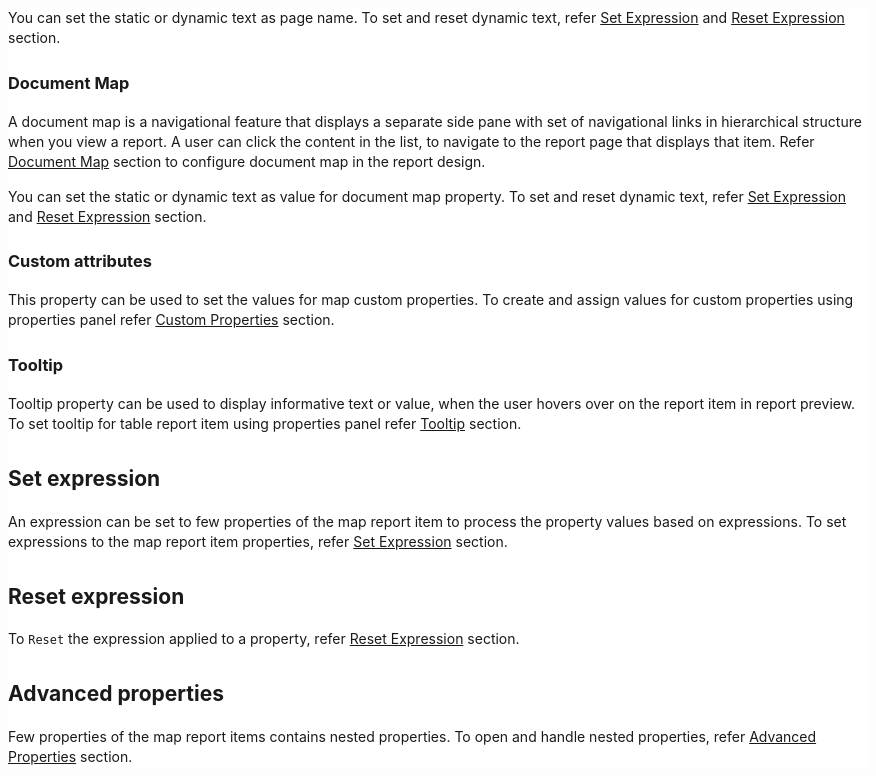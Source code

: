 You can set the static or dynamic text as page name. To set and reset dynamic text, refer [Set Expression](./../../../compose-report/properties-panel/#set-expression) and [Reset Expression](./../../../compose-report/properties-panel/#reset-expression) section.

### Document Map

A document map is a navigational feature that displays a separate side pane with set of navigational links in hierarchical structure when you view a report. A user can click the content in the list, to navigate to the report page that displays that item. Refer [Document Map](./../../../compose-report/document-map/) section to configure document map in the report design.

You can set the static or dynamic text as value for document map property. To set and reset dynamic text, refer [Set Expression](./../../../compose-report/properties-panel/#set-expression) and [Reset Expression](./../../../compose-report/properties-panel/#reset-expression) section.

### Custom attributes

This property can be used to set the values for map custom properties. To create and assign values for custom properties using properties panel refer [Custom Properties](./../../../compose-report/common-properties/#custom-properties) section.

### Tooltip

Tooltip property can be used to display informative text or value, when the user hovers over on the report item in report preview. To set tooltip for table report item using properties panel refer [Tooltip](./../../../compose-report/common-properties/#tooltip) section.

## Set expression

An expression can be set to few properties of the map report item to process the property values based on expressions. To set expressions to the map report item properties, refer [Set Expression](./../../../compose-report/properties-panel/#set-expression) section.

## Reset expression

To `Reset` the expression applied to a property, refer [Reset Expression](./../../../compose-report/properties-panel/#reset-expression) section.

## Advanced properties

Few properties of the map report items contains nested properties. To open and handle nested properties, refer [Advanced Properties](./../../../compose-report/properties-panel/#advanced-properties) section.